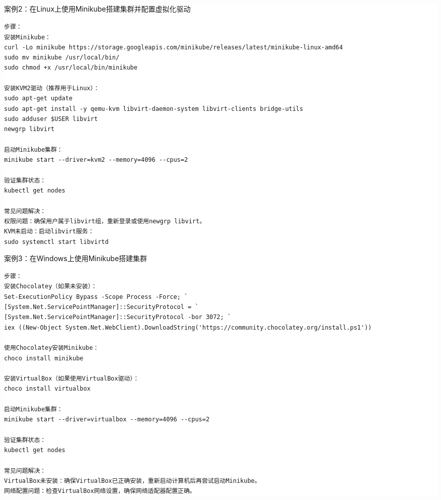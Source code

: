 案例2：在Linux上使用Minikube搭建集群并配置虚拟化驱动

```txt
步骤：
安装Minikube：
curl -Lo minikube https://storage.googleapis.com/minikube/releases/latest/minikube-linux-amd64
sudo mv minikube /usr/local/bin/
sudo chmod +x /usr/local/bin/minikube

安装KVM2驱动（推荐用于Linux）：
sudo apt-get update
sudo apt-get install -y qemu-kvm libvirt-daemon-system libvirt-clients bridge-utils
sudo adduser $USER libvirt
newgrp libvirt

启动Minikube集群：
minikube start --driver=kvm2 --memory=4096 --cpus=2

验证集群状态：
kubectl get nodes

常见问题解决：
权限问题：确保用户属于libvirt组，重新登录或使用newgrp libvirt。
KVM未启动：启动libvirt服务：
sudo systemctl start libvirtd

```

案例3：在Windows上使用Minikube搭建集群

```txt
步骤：
安装Chocolatey（如果未安装）：
Set-ExecutionPolicy Bypass -Scope Process -Force; `
[System.Net.ServicePointManager]::SecurityProtocol = `
[System.Net.ServicePointManager]::SecurityProtocol -bor 3072; `
iex ((New-Object System.Net.WebClient).DownloadString('https://community.chocolatey.org/install.ps1'))

使用Chocolatey安装Minikube：
choco install minikube

安装VirtualBox（如果使用VirtualBox驱动）：
choco install virtualbox

启动Minikube集群：
minikube start --driver=virtualbox --memory=4096 --cpus=2

验证集群状态：
kubectl get nodes

常见问题解决：
VirtualBox未安装：确保VirtualBox已正确安装，重新启动计算机后再尝试启动Minikube。
网络配置问题：检查VirtualBox网络设置，确保网络适配器配置正确。
```
